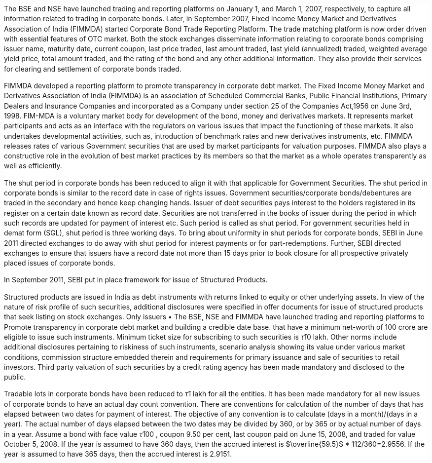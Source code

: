 The BSE and NSE have launched trading and reporting platforms on January 1, and March 1, 2007, respectively, to capture all information related to trading in corporate bonds. Later, in September 2007, Fixed Income Money Market and Derivatives Association of India (FIMMDA) started Corporate Bond Trade Reporting Platform. The trade matching platform is now order driven with essential features of OTC market. Both the stock exchanges disseminate information relating to corporate bonds comprising issuer name, maturity date, current coupon, last price traded, last amount traded, last yield (annualized) traded, weighted average yield price, total amount traded, and the rating of the bond and any other additional information. They also provide their services for clearing and settlement of corporate bonds traded.

FIMMDA developed a reporting platform to promote transparency in corporate debt market. The Fixed Income Money Market and Derivatives Association of India (FIMMDA) is an association of Scheduled Commercial Banks, Public Financial Institutions, Primary Dealers and Insurance Companies and incorporated as a Company under section 25 of the Companies Act,1956 on June 3rd, 1998. FIM-MDA is a voluntary market body for development of the bond, money and derivatives markets. It represents market participants and acts as an interface with the regulators on various issues that impact the functioning of these markets. It also undertakes developmental activities, such as, introduction of benchmark rates and new derivatives instruments, etc. FIMMDA releases rates of various Government securities that are used by market participants for valuation purposes. FIMMDA also plays a constructive role in the evolution of best market practices by its members so that the market as a whole operates transparently as well as efficiently.

The shut period in corporate bonds has been reduced to align it with that applicable for Government Securities. The shut period in corporate bonds is similar to the record date in case of rights issues. Government securities/corporate bonds/debentures are traded in the secondary and hence keep changing hands. Issuer of debt securities pays interest to the holders registered in its register on a certain date known as record date. Securities are not transferred in the books of issuer during the period in which such records are updated for payment of interest etc. Such period is called as shut period. For government securities held in demat form (SGL), shut period is three working days. To bring about uniformity in shut periods for corporate bonds, SEBI in June 2011 directed exchanges to do away with shut period for interest payments or for part-redemptions. Further, SEBI directed exchanges to ensure that issuers have a record date not more than 15 days prior to book closure for all prospective privately placed issues of corporate bonds.

In September 2011, SEBI put in place framework for issue of Structured Products.

Structured products are issued in India as debt instruments with returns linked to equity or other underlying assets. In view of the nature of risk profile of such securities, additional disclosures were specified in offer documents for issue of structured products that seek listing on stock exchanges. Only issuers • The BSE, NSE and FIMMDA have launched trading and reporting platforms to Promote transparency in corporate debt market and building a credible date base.
that have a minimum net-worth of 100 crore are eligible to issue such instruments. Minimum ticket size for subscribing to such securities is  $\bar{\tau}10$  lakh. Other norms include additional disclosures pertaining to riskiness of such instruments, scenario analysis showing its value under various market conditions, commission structure embedded therein and requirements for primary issuance and sale of securities to retail investors. Third party valuation of such securities by a credit rating agency has been made mandatory and disclosed to the public.

Tradable lots in corporate bonds have been reduced to  $\bar{\tau}1$  lakh for all the entities. It has been made mandatory for all new issues of corporate bonds to have an actual day count convention. There are conventions for calculation of the number of days that has elapsed between two dates for payment of interest. The objective of any convention is to calculate (days in a month)/(days in a year). The actual number of days elapsed between the two dates may be divided by 360, or by 365 or by actual number of days in a year. Assume a bond with face value  $\bar{\tau}100$ , coupon 9.50 per cent, last coupon paid on June 15, 2008, and traded for value October 5, 2008. If the year is assumed to have 360 days, then the accrued interest is  $\overline{59.5}$ \* 112/360=2.9556. If the year is assumed to have 365 days, then the accrued interest is 2.9151.
